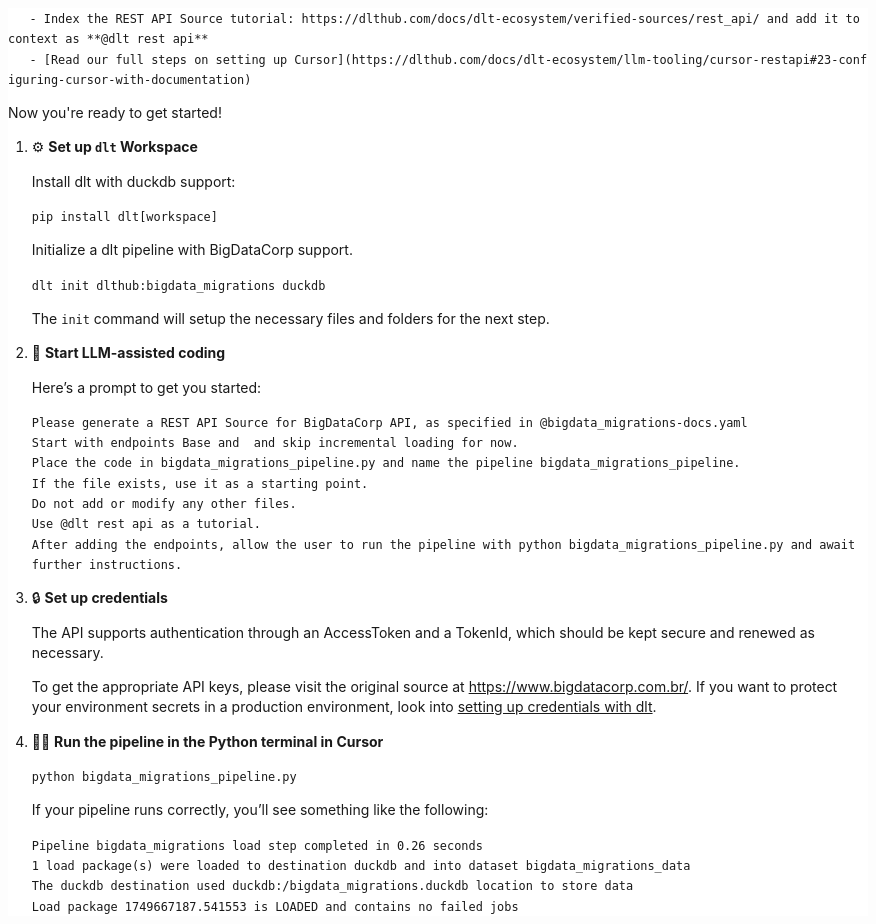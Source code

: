 ```
   - Index the REST API Source tutorial: https://dlthub.com/docs/dlt-ecosystem/verified-sources/rest_api/ and add it to context as **@dlt rest api**
   - [Read our full steps on setting up Cursor](https://dlthub.com/docs/dlt-ecosystem/llm-tooling/cursor-restapi#23-configuring-cursor-with-documentation)
```

Now you're ready to get started!

1. ⚙️ **Set up `dlt` Workspace**
    
    Install dlt with duckdb support:
    ```shell
    pip install dlt[workspace]
    ```

    Initialize a dlt pipeline with BigDataCorp support.
    ```shell
    dlt init dlthub:bigdata_migrations duckdb
    ```

    The `init` command will setup the necessary files and folders for the next step.
    
2. 🤠 **Start LLM-assisted coding**
    
    Here’s a prompt to get you started:
    
    ```prompt
    Please generate a REST API Source for BigDataCorp API, as specified in @bigdata_migrations-docs.yaml 
    Start with endpoints Base and  and skip incremental loading for now. 
    Place the code in bigdata_migrations_pipeline.py and name the pipeline bigdata_migrations_pipeline. 
    If the file exists, use it as a starting point. 
    Do not add or modify any other files. 
    Use @dlt rest api as a tutorial. 
    After adding the endpoints, allow the user to run the pipeline with python bigdata_migrations_pipeline.py and await further instructions.
    ```

    
3. 🔒 **Set up credentials** 
    
    The API supports authentication through an AccessToken and a TokenId, which should be kept secure and renewed as necessary.
    
    To get the appropriate API keys, please visit the original source at https://www.bigdatacorp.com.br/.
    If you want to protect your environment secrets in a production environment, look into [setting up credentials with dlt](https://dlthub.com/docs/walkthroughs/add_credentials).
    
4. 🏃‍♀️ **Run the pipeline in the Python terminal in Cursor**
    
    ```shell
    python bigdata_migrations_pipeline.py
    ```
    
    If your pipeline runs correctly, you’ll see something like the following:
    
    ```shell
    Pipeline bigdata_migrations load step completed in 0.26 seconds
    1 load package(s) were loaded to destination duckdb and into dataset bigdata_migrations_data
    The duckdb destination used duckdb:/bigdata_migrations.duckdb location to store data
    Load package 1749667187.541553 is LOADED and contains no failed jobs
    ```
    